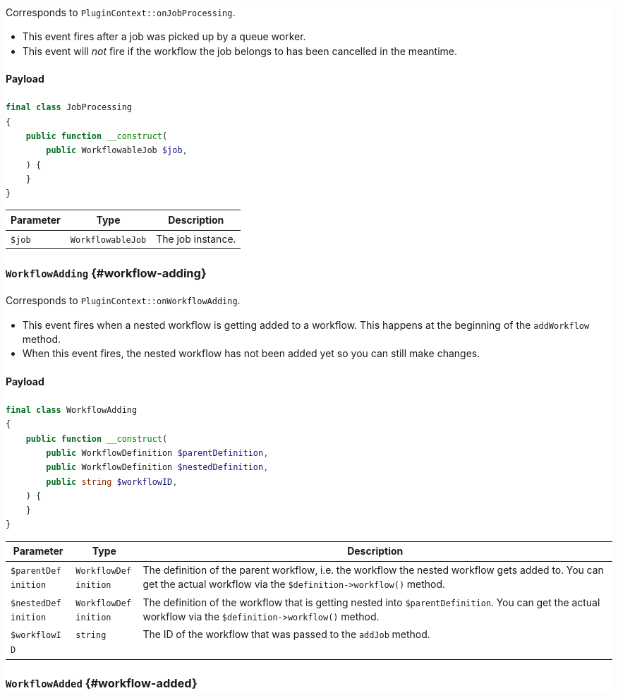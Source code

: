 Corresponds to `PluginContext::onJobProcessing`.

- This event fires after a job was picked up by a queue worker.
- This event will _not_ fire if the workflow the job belongs to has been
  cancelled in the meantime.

#### Payload

```php
final class JobProcessing
{
    public function __construct(
        public WorkflowableJob $job,
    ) {
    }
}
```

| Parameter | Type              | Description       |
| --------- | ----------------- | ----------------- |
| `$job`    | `WorkflowableJob` | The job instance. |

### `WorkflowAdding` {#workflow-adding}

Corresponds to `PluginContext::onWorkflowAdding`.

- This event fires when a nested workflow is getting added to a workflow. This
  happens at the beginning of the `addWorkflow` method.
- When this event fires, the nested workflow has not been added yet so you can
  still make changes.

#### Payload

```php
final class WorkflowAdding
{
    public function __construct(
        public WorkflowDefinition $parentDefinition,
        public WorkflowDefinition $nestedDefinition,
        public string $workflowID,
    ) {
    }
}
```

| Parameter           | Type                 | Description                                                                                                                                                           |
| ------------------- | -------------------- | --------------------------------------------------------------------------------------------------------------------------------------------------------------------- |
| `$parentDefinition` | `WorkflowDefinition` | The definition of the parent workflow, i.e. the workflow the nested workflow gets added to. You can get the actual workflow via the `$definition->workflow()` method. |
| `$nestedDefinition` | `WorkflowDefinition` | The definition of the workflow that is getting nested into `$parentDefinition`. You can get the actual workflow via the `$definition->workflow()` method.             |
| `$workflowID`       | `string`             | The ID of the workflow that was passed to the `addJob` method.                                                                                                        |

### `WorkflowAdded` {#workflow-added}
